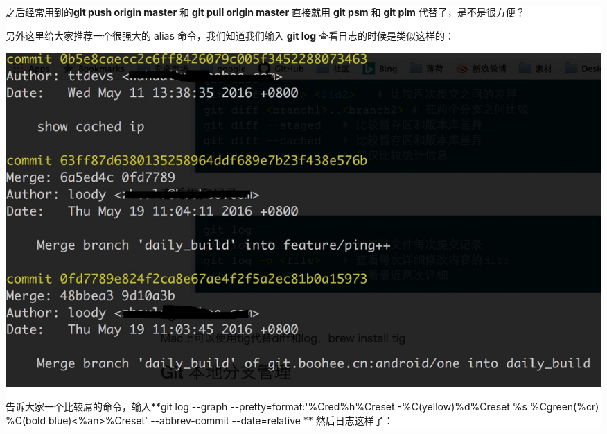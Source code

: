 之后经常用到的**git push origin master** 和 **git pull origin master** 直接就用 **git psm** 和 **git plm** 代替了，是不是很方便？

另外这里给大家推荐一个很强大的 alias 命令，我们知道我们输入 **git log** 查看日志的时候是类似这样的：

![](/images/git_log.png)

告诉大家一个比较屌的命令，输入**git log --graph --pretty=format:'%Cred%h%Creset -%C(yellow)%d%Creset %s %Cgreen(%cr) %C(bold blue)<%an>%Creset' --abbrev-commit --date=relative ** 然后日志这样了：
